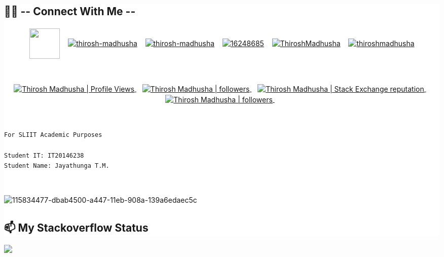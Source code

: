 ## 🙋‍♂️ -- **Connect With Me** --

<p align="center">
<a href="https://api.whatsapp.com/send?phone=94714688971" target="_blank"><img align="center" src="https://upload.wikimedia.org/wikipedia/commons/thumb/5/5e/WhatsApp_icon.png/598px-WhatsApp_icon.png?20200503174721" height="60" width="60" /></a> &nbsp;&nbsp;
<a href="mailto:thiroshmadhusha0520@gmail.com?" subject="subject text" target="_blank"><img align="center" src="https://mailmeteor.com/logos/assets/PNG/Gmail_Logo_512px.png" alt="thirosh-madhusha" height="50" width="60" /></a> &nbsp;&nbsp;
<a href="https://www.linkedin.com/in/thirosh/" target="blank"><img align="center" src="https://raw.githubusercontent.com/rahuldkjain/github-profile-readme-generator/master/src/images/icons/Social/linked-in-alt.svg" alt="thirosh-madhusha" height="50" width="60" /></a> &nbsp;&nbsp;
<a href="https://stackoverflow.com/users/16248685" target="blank"><img align="center" src="https://raw.githubusercontent.com/rahuldkjain/github-profile-readme-generator/master/src/images/icons/Social/stack-overflow.svg" alt="16248685" height="50" width="60" /></a> &nbsp;&nbsp;
<a href="https://github.com/ThiroshMadhusha" target="blank"><img align="center" src="https://raw.githubusercontent.com/rahulbanerjee26/githubAboutMeGenerator/main/icons/github.svg" alt="ThiroshMadhusha"  height="50" width="60" /></a> &nbsp;&nbsp;
<a href="https://twitter.com/thiroshmadhusha" target="blank"><img align="center" src="https://raw.githubusercontent.com/rahuldkjain/github-profile-readme-generator/master/src/images/icons/Social/twitter.svg" alt="thiroshmadhusha" height="50" width="60" /></a> 
</p>

<br/>

<p align="center" width="100%">
  <a href="https://github.com/ThiroshMadhusha?tab=ProfileViews" target="_blank">
    <img align="center" alt="Thirosh Madhusha | Profile Views" width="150px" height="30px" src="https://komarev.com/ghpvc/?username=ThiroshMadhusha&label=Profile%20Views&color=0e75b6&style=flat" alt="profile views" /> </a> &nbsp;&nbsp;
  <a href="https://github.com/ThiroshMadhusha?tab=followers" target="_blank">
    <img align="center" alt="Thirosh Madhusha | followers" width="150px" height="30px" src="https://img.shields.io/github/followers/ThiroshMadhusha?label=Followers&style=social" /> </a> &nbsp;&nbsp;

  <a href="https://stackoverflow.com/users/16248685/thirosh-madhusha">
    <img align="center" alt="Thirosh Madhusha | Stack Exchange reputation" width="150px" height="30px" src="https://img.shields.io/stackexchange/stackoverflow/r/16248685?color=orange&label=Reputation&logo=stackoverflow"> </a> &nbsp;&nbsp
    <a href="https://github.com/ThiroshMadhusha?tab=stars" target="_blank">
    <img align="center" alt="Thirosh Madhusha | followers" width="150px" height="30px" src="https://img.shields.io/github/stars/ThiroshMadhusha?label=Stars&style=social" /> </a> &nbsp;&nbsp;

</p>
<br/>
<p align="center">

```
For SLIIT Academic Purposes

Student IT: IT20146238
Student Name: Jayathunga T.M.
```

</p>


<br/>


![115834477-dbab4500-a447-11eb-908a-139a6edaec5c](https://github.com/LahiruHarshana/LahiruHarshana/assets/124744833/d5f490aa-d12a-45eb-935a-535c05da9261)

## 📫 My Stackoverflow Status

 <p> 
   <img width="200" align="left" src="https://github-readme-stackoverflow.vercel.app/?userID=16248685&theme=dark" />
</p>
